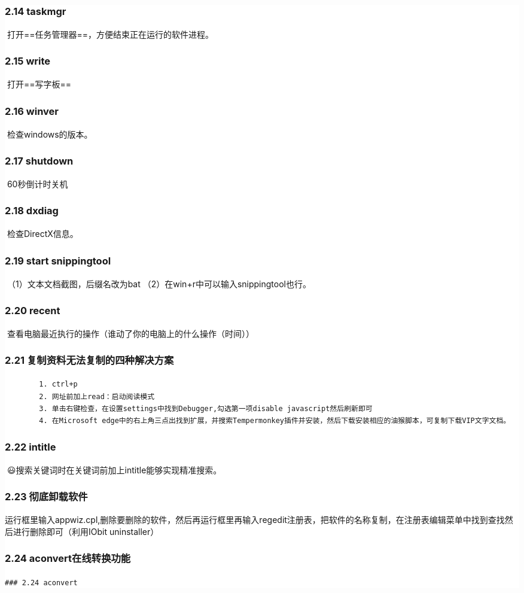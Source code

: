 ### 2.14 taskmgr

​		打开==任务管理器==，方便结束正在运行的软件进程。

### 2.15 write

​		打开==写字板==

### 2.16 winver

​		检查windows的版本。

### 2.17 shutdown

​		60秒倒计时关机

### 2.18 dxdiag

​		检查DirectX信息。

### 2.19 start snippingtool

​		（1）文本文档截图，后缀名改为bat
​		（2）在win+r中可以输入snippingtool也行。

### 2.20 recent

​		查看电脑最近执行的操作（谁动了你的电脑上的什么操作（时间））

### 2.21 复制资料无法复制的四种解决方案

     		1. ctrl+p
     		2. 网址前加上read：启动阅读模式
     		3. 单击右键检查，在设置settings中找到Debugger,勾选第一项disable javascript然后刷新即可
     		4. 在Microsoft edge中的右上角三点出找到扩展，并搜索Tempermonkey插件并安装，然后下载安装相应的油猴脚本，可复制下载VIP文字文档。



### 2.22 intitle

​		:smiley:搜索关键词时在关键词前加上intitle能够实现精准搜索。



### 2.23 彻底卸载软件

​		运行框里输入appwiz.cpl,删除要删除的软件，然后再运行框里再输入regedit注册表，把软件的名称复制，在注册表编辑菜单中找到查找然后进行删除即可（利用IObit uninstaller）

### 2.24 aconvert在线转换功能

	### 2.24 aconvert

### 
